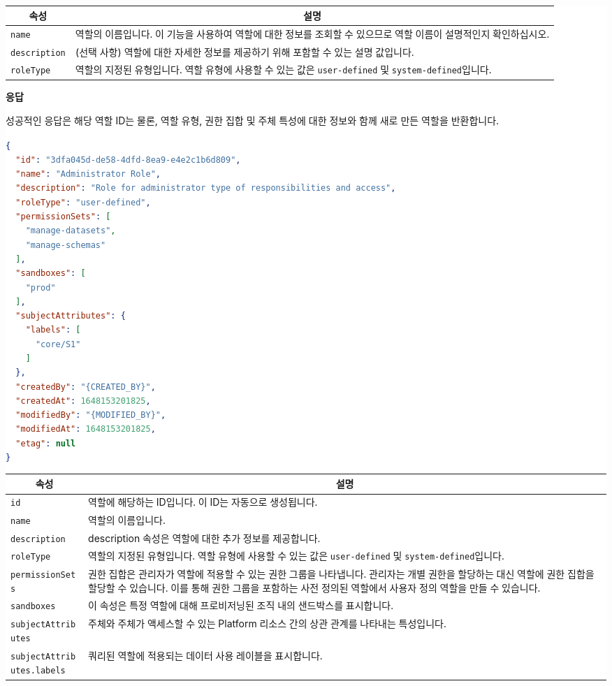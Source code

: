 | 속성 | 설명 |
| --- | --- |
| `name` | 역할의 이름입니다. 이 기능을 사용하여 역할에 대한 정보를 조회할 수 있으므로 역할 이름이 설명적인지 확인하십시오. |
| `description` | (선택 사항) 역할에 대한 자세한 정보를 제공하기 위해 포함할 수 있는 설명 값입니다. |
| `roleType` | 역할의 지정된 유형입니다. 역할 유형에 사용할 수 있는 값은 `user-defined` 및 `system-defined`입니다. |

**응답**

성공적인 응답은 해당 역할 ID는 물론, 역할 유형, 권한 집합 및 주체 특성에 대한 정보와 함께 새로 만든 역할을 반환합니다.

```json
{
  "id": "3dfa045d-de58-4dfd-8ea9-e4e2c1b6d809",
  "name": "Administrator Role",
  "description": "Role for administrator type of responsibilities and access",
  "roleType": "user-defined",
  "permissionSets": [
    "manage-datasets",
    "manage-schemas"
  ],
  "sandboxes": [
    "prod"
  ],
  "subjectAttributes": {
    "labels": [
      "core/S1"
    ]
  },
  "createdBy": "{CREATED_BY}",
  "createdAt": 1648153201825,
  "modifiedBy": "{MODIFIED_BY}",
  "modifiedAt": 1648153201825,
  "etag": null
}
```

| 속성 | 설명 |
| --- | --- |
| `id` | 역할에 해당하는 ID입니다. 이 ID는 자동으로 생성됩니다. |
| `name` | 역할의 이름입니다. |
| `description` | description 속성은 역할에 대한 추가 정보를 제공합니다. |
| `roleType` | 역할의 지정된 유형입니다. 역할 유형에 사용할 수 있는 값은 `user-defined` 및 `system-defined`입니다. |
| `permissionSets` | 권한 집합은 관리자가 역할에 적용할 수 있는 권한 그룹을 나타냅니다. 관리자는 개별 권한을 할당하는 대신 역할에 권한 집합을 할당할 수 있습니다. 이를 통해 권한 그룹을 포함하는 사전 정의된 역할에서 사용자 정의 역할을 만들 수 있습니다. |
| `sandboxes` | 이 속성은 특정 역할에 대해 프로비저닝된 조직 내의 샌드박스를 표시합니다. |
| `subjectAttributes` | 주체와 주체가 액세스할 수 있는 Platform 리소스 간의 상관 관계를 나타내는 특성입니다. |
| `subjectAttributes.labels` | 쿼리된 역할에 적용되는 데이터 사용 레이블을 표시합니다. |

